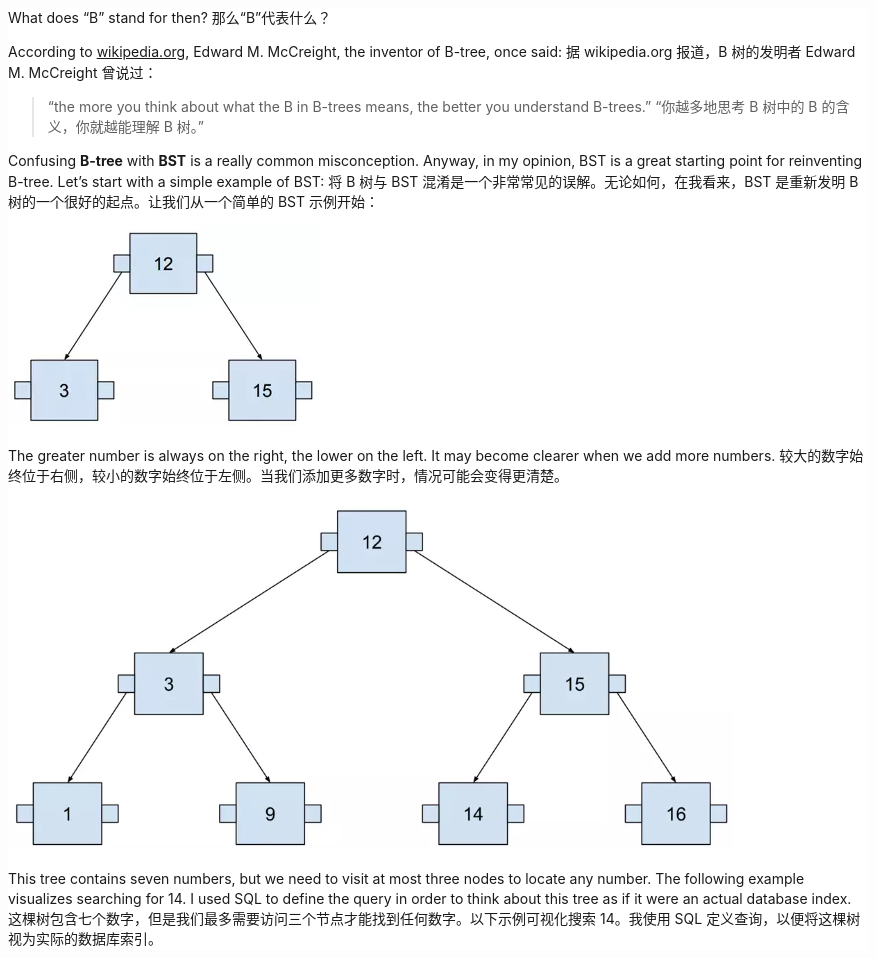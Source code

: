 What does “B” stand for then?
那么“B”代表什么？

According to [wikipedia.org](https://en.wikipedia.org/wiki/B-tree), Edward M. McCreight, the inventor of B-tree, once said:
据 wikipedia.org 报道，B 树的发明者 Edward M. McCreight 曾说过：

> “the more you think about what the B in B-trees means, the better you understand B-trees.”
> “你越多地思考 B 树中的 B 的含义，你就越能理解 B 树。”

Confusing **B-tree** with **BST** is a really common misconception. Anyway, in my opinion, BST is a great starting point for reinventing B-tree. Let’s start with a simple example of BST:
将 B 树与 BST 混淆是一个非常常见的误解。无论如何，在我看来，BST 是重新发明 B 树的一个很好的起点。让我们从一个简单的 BST 示例开始：

![](./images/b-tree1.png)

The greater number is always on the right, the lower on the left. It may become clearer when we add more numbers.
较大的数字始终位于右侧，较小的数字始终位于左侧。当我们添加更多数字时，情况可能会变得更清楚。

![](./images/b-tree2.png)

This tree contains seven numbers, but we need to visit at most three nodes to locate any number. The following example visualizes searching for 14. I used SQL to define the query in order to think about this tree as if it were an actual database index.
这棵树包含七个数字，但是我们最多需要访问三个节点才能找到任何数字。以下示例可视化搜索 14。我使用 SQL 定义查询，以便将这棵树视为实际的数据库索引。
